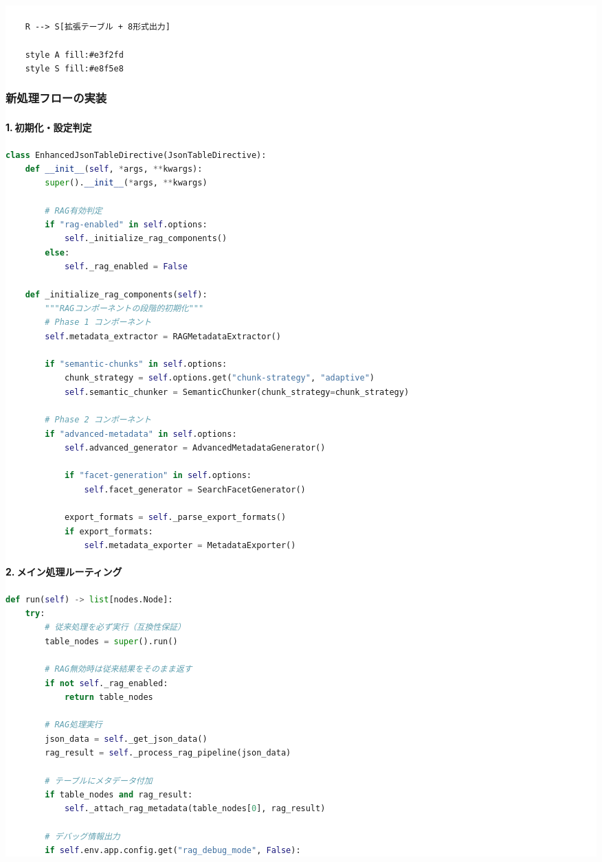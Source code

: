 ```mermaid
    
    R --> S[拡張テーブル + 8形式出力]
    
    style A fill:#e3f2fd
    style S fill:#e8f5e8
```

### **新処理フローの実装**

#### **1. 初期化・設定判定**
```python
class EnhancedJsonTableDirective(JsonTableDirective):
    def __init__(self, *args, **kwargs):
        super().__init__(*args, **kwargs)
        
        # RAG有効判定
        if "rag-enabled" in self.options:
            self._initialize_rag_components()
        else:
            self._rag_enabled = False
    
    def _initialize_rag_components(self):
        """RAGコンポーネントの段階的初期化"""
        # Phase 1 コンポーネント
        self.metadata_extractor = RAGMetadataExtractor()
        
        if "semantic-chunks" in self.options:
            chunk_strategy = self.options.get("chunk-strategy", "adaptive")
            self.semantic_chunker = SemanticChunker(chunk_strategy=chunk_strategy)
            
        # Phase 2 コンポーネント
        if "advanced-metadata" in self.options:
            self.advanced_generator = AdvancedMetadataGenerator()
            
            if "facet-generation" in self.options:
                self.facet_generator = SearchFacetGenerator()
                
            export_formats = self._parse_export_formats()
            if export_formats:
                self.metadata_exporter = MetadataExporter()
```

#### **2. メイン処理ルーティング**
```python
def run(self) -> list[nodes.Node]:
    try:
        # 従来処理を必ず実行（互換性保証）
        table_nodes = super().run()
        
        # RAG無効時は従来結果をそのまま返す
        if not self._rag_enabled:
            return table_nodes
            
        # RAG処理実行
        json_data = self._get_json_data()
        rag_result = self._process_rag_pipeline(json_data)
        
        # テーブルにメタデータ付加
        if table_nodes and rag_result:
            self._attach_rag_metadata(table_nodes[0], rag_result)
            
        # デバッグ情報出力
        if self.env.app.config.get("rag_debug_mode", False):
```